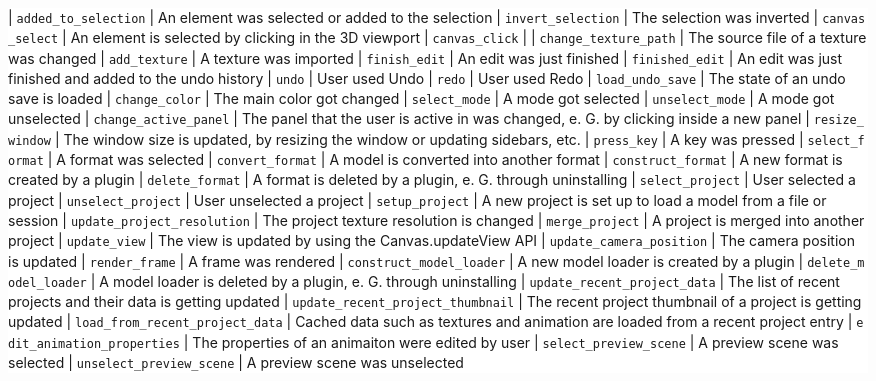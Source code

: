 | `added_to_selection` | An element was selected or added to the selection
| `invert_selection` | The selection was inverted
| `canvas_select` | An element is selected by clicking in the 3D viewport
| `canvas_click` | 
| `change_texture_path` | The source file of a texture was changed
| `add_texture` | A texture was imported
| `finish_edit` | An edit was just finished
| `finished_edit` | An edit was just finished and added to the undo history
| `undo` | User used Undo
| `redo` | User used Redo
| `load_undo_save` | The state of an undo save is loaded
| `change_color` | The main color got changed
| `select_mode` | A mode got selected
| `unselect_mode` | A mode got unselected
| `change_active_panel` | The panel that the user is active in was changed, e. G. by clicking inside a new panel
| `resize_window` | The window size is updated, by resizing the window or updating sidebars, etc.
| `press_key` | A key was pressed
| `select_format` | A format was selected
| `convert_format` | A model is converted into another format
| `construct_format` | A new format is created by a plugin
| `delete_format` | A format is deleted by a plugin, e. G. through uninstalling
| `select_project` | User selected a project
| `unselect_project` | User unselected a project
| `setup_project` | A new project is set up to load a model from a file or session
| `update_project_resolution` | The project texture resolution is changed
| `merge_project` | A project is merged into another project
| `update_view` | The view is updated by using the Canvas.updateView API
| `update_camera_position` | The camera position is updated
| `render_frame` | A frame was rendered
| `construct_model_loader` | A new model loader is created by a plugin
| `delete_model_loader` | A model loader is deleted by a plugin, e. G. through uninstalling
| `update_recent_project_data` | The list of recent projects and their data is getting updated
| `update_recent_project_thumbnail` | The recent project thumbnail of a project is getting updated
| `load_from_recent_project_data` | Cached data such as textures and animation are loaded from a recent project entry
| `edit_animation_properties` | The properties of an animaiton were edited by user
| `select_preview_scene` | A preview scene was selected
| `unselect_preview_scene` | A preview scene was unselected
